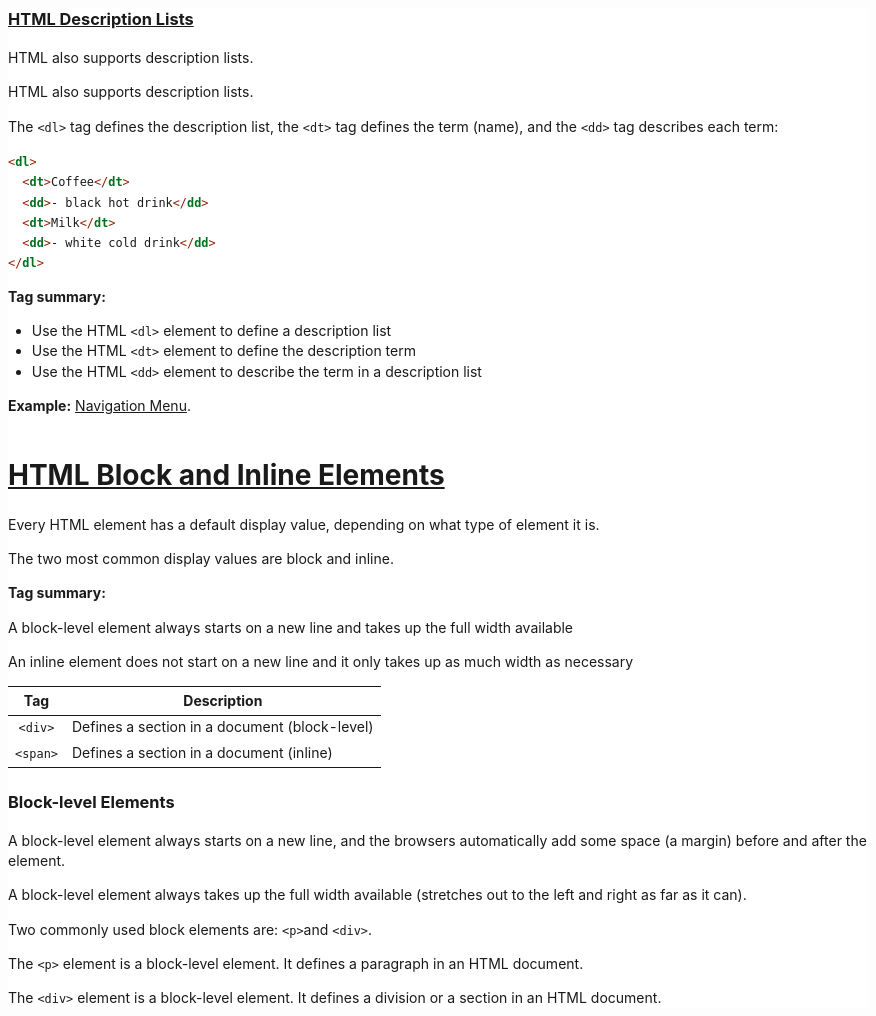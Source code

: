 ### [HTML Description Lists](https://www.w3schools.com/html/html_lists_other.asp)
HTML also supports description lists.

HTML also supports description lists.

The `<dl>` tag defines the description list, the `<dt>` tag defines the term (name), and the `<dd>` tag describes each term:

```html
<dl>
  <dt>Coffee</dt>
  <dd>- black hot drink</dd>
  <dt>Milk</dt>
  <dd>- white cold drink</dd>
</dl>
```

**Tag summary:**
- Use the HTML `<dl>` element to define a description list
- Use the HTML `<dt>` element to define the description term
- Use the HTML `<dd>` element to describe the term in a description list

**Example:** [Navigation Menu](https://www.w3schools.com/html/tryit.asp?filename=tryhtml_lists_menu).

# [HTML Block and Inline Elements](https://www.w3schools.com/html/html_blocks.asp)
Every HTML element has a default display value, depending on what type of element it is.

The two most common display values are block and inline.

**Tag summary:**

A block-level element always starts on a new line and takes up the full width available

An inline element does not start on a new line and it only takes up as much width as necessary

Tag       | Description
:--------:|-------------
`<div>`   | Defines a section in a document (block-level)
`<span>`  | Defines a section in a document (inline)

### Block-level Elements
A block-level element always starts on a new line, and the browsers automatically add some space (a margin) before and after the element.

A block-level element always takes up the full width available (stretches out to the left and right as far as it can).

Two commonly used block elements are: `<p>`and `<div>`.

The `<p>` element is a block-level element. It defines a paragraph in an HTML document.

The `<div>` element is a block-level element. It defines a division or a section in an HTML document.
